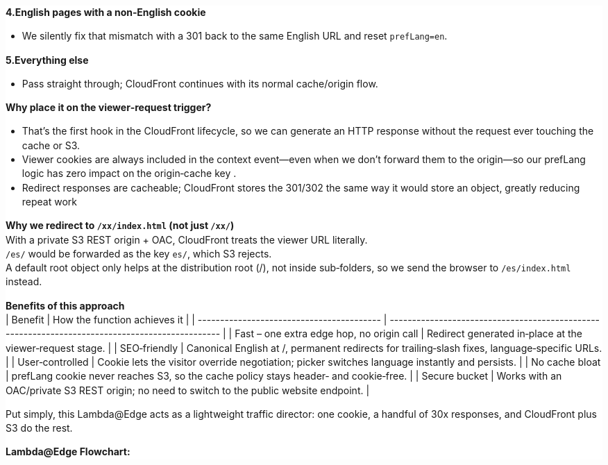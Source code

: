 **4.English pages with a non‑English cookie**
- We silently fix that mismatch with a 301 back to the same English URL and reset `prefLang=en`.

**5.Everything else**
- Pass straight through; CloudFront continues with its normal cache/origin flow.

**Why place it on the viewer‑request trigger?**
- That’s the first hook in the CloudFront lifecycle, so we can generate an HTTP response without the request ever touching the cache or S3.
- Viewer cookies are always included in the context event—even when we don’t forward them to the origin—so our prefLang logic has zero impact on the origin‑cache key .
- Redirect responses are cacheable; CloudFront stores the 301/302 the same way it would store an object, greatly reducing repeat work

**Why we redirect to `/xx/index.html` (not just `/xx/`)**  
With a private S3 REST origin + OAC, CloudFront treats the viewer URL literally.  
`/es/` would be forwarded as the key `es/`, which S3 rejects.  
A default root object only helps at the distribution root (/), not inside sub‑folders, so we send the browser to `/es/index.html` instead.

**Benefits of this approach**  
| Benefit                                   | How the function achieves it                                                                    |
| ----------------------------------------- | ----------------------------------------------------------------------------------------------- |
| Fast – one extra edge hop, no origin call | Redirect generated in‑place at the viewer‑request stage.                                        |
| SEO‑friendly                              | Canonical English at /, permanent redirects for trailing‑slash fixes, language‑specific URLs.   |
| User‑controlled                           | Cookie lets the visitor override negotiation; picker switches language instantly and persists.  |
| No cache bloat                            | prefLang cookie never reaches S3, so the cache policy stays header‑ and cookie‑free.            |
| Secure bucket                             | Works with an OAC/private S3 REST origin; no need to switch to the public website endpoint.     |

Put simply, this Lambda@Edge acts as a lightweight traffic director: one cookie, a handful of 30x responses, and CloudFront plus S3 do the rest.

**Lambda@Edge Flowchart:**
